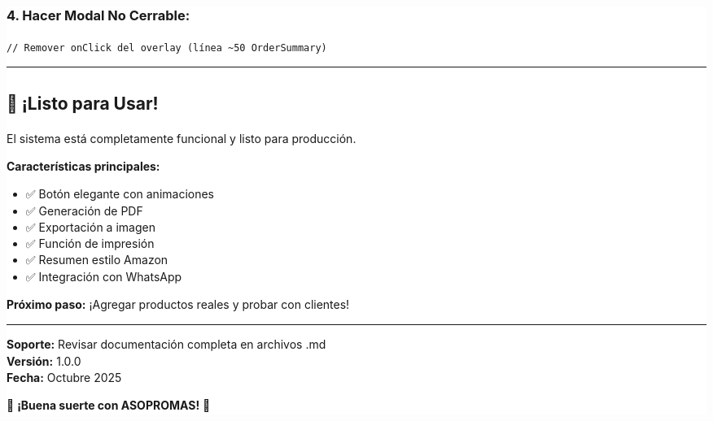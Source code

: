 ### 4. Hacer Modal No Cerrable:
```tsx
// Remover onClick del overlay (línea ~50 OrderSummary)
```

---

## 🎉 ¡Listo para Usar!

El sistema está completamente funcional y listo para producción.

**Características principales:**
- ✅ Botón elegante con animaciones
- ✅ Generación de PDF
- ✅ Exportación a imagen
- ✅ Función de impresión
- ✅ Resumen estilo Amazon
- ✅ Integración con WhatsApp

**Próximo paso:** ¡Agregar productos reales y probar con clientes!

---

**Soporte:** Revisar documentación completa en archivos .md  
**Versión:** 1.0.0  
**Fecha:** Octubre 2025  

🍫 **¡Buena suerte con ASOPROMAS!** 🍫
